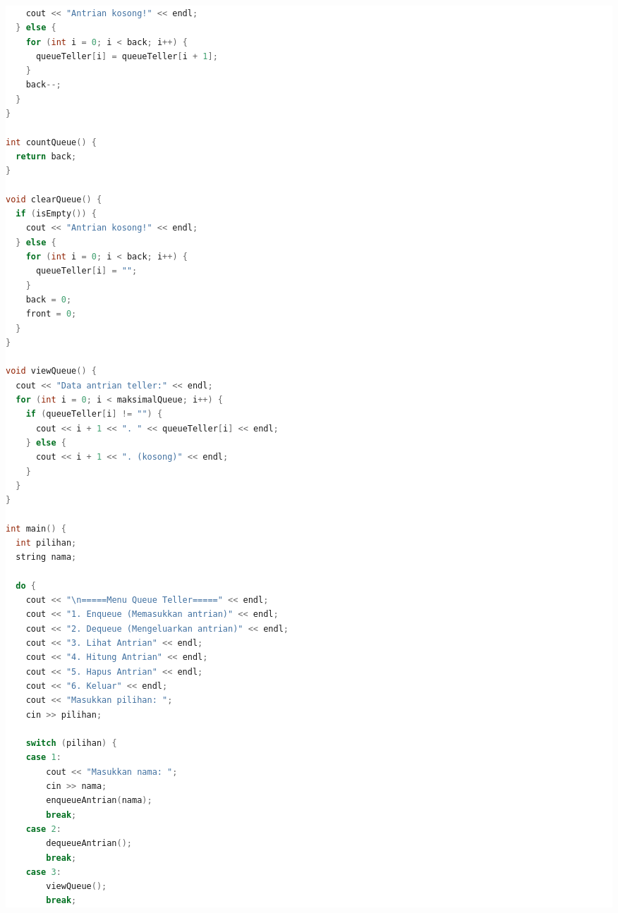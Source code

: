 ```c++
    cout << "Antrian kosong!" << endl;
  } else {
    for (int i = 0; i < back; i++) {
      queueTeller[i] = queueTeller[i + 1];
    }
    back--;
  }
}

int countQueue() {
  return back;
}

void clearQueue() {
  if (isEmpty()) {
    cout << "Antrian kosong!" << endl;
  } else {
    for (int i = 0; i < back; i++) {
      queueTeller[i] = "";
    }
    back = 0;
    front = 0;
  }
}

void viewQueue() {
  cout << "Data antrian teller:" << endl;
  for (int i = 0; i < maksimalQueue; i++) {
    if (queueTeller[i] != "") {
      cout << i + 1 << ". " << queueTeller[i] << endl;
    } else {
      cout << i + 1 << ". (kosong)" << endl;
    }
  }
}

int main() {
  int pilihan;
  string nama;

  do {
    cout << "\n=====Menu Queue Teller=====" << endl;
    cout << "1. Enqueue (Memasukkan antrian)" << endl;
    cout << "2. Dequeue (Mengeluarkan antrian)" << endl;
    cout << "3. Lihat Antrian" << endl;
    cout << "4. Hitung Antrian" << endl;
    cout << "5. Hapus Antrian" << endl;
    cout << "6. Keluar" << endl;
    cout << "Masukkan pilihan: ";
    cin >> pilihan;

    switch (pilihan) {
    case 1:
        cout << "Masukkan nama: ";
        cin >> nama;
        enqueueAntrian(nama);
        break;
    case 2:
        dequeueAntrian();
        break;
    case 3:
        viewQueue();
        break;
```
